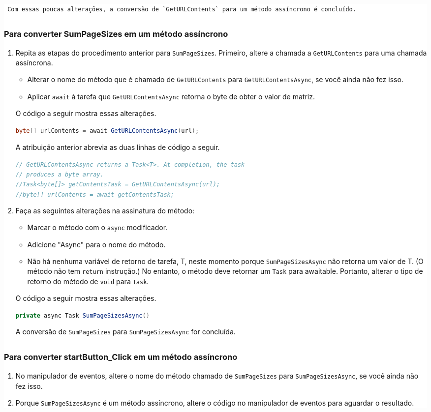      Com essas poucas alterações, a conversão de `GetURLContents` para um método assíncrono é concluído.  
  
##  <a name="BKMK_ConvertSumPagSzs"></a>   
###  <a name="SumPageSizes"></a> Para converter SumPageSizes em um método assíncrono  
  
1.  Repita as etapas do procedimento anterior para `SumPageSizes`. Primeiro, altere a chamada a `GetURLContents` para uma chamada assíncrona.  
  
    -   Alterar o nome do método que é chamado de `GetURLContents` para `GetURLContentsAsync`, se você ainda não fez isso.  
  
    -   Aplicar `await` à tarefa que `GetURLContentsAsync` retorna o byte de obter o valor de matriz.  
  
     O código a seguir mostra essas alterações.  
  
    ```c#  
    byte[] urlContents = await GetURLContentsAsync(url);  
    ```  
  
     A atribuição anterior abrevia as duas linhas de código a seguir.  
  
    ```c#  
    // GetURLContentsAsync returns a Task<T>. At completion, the task  
    // produces a byte array.  
    //Task<byte[]> getContentsTask = GetURLContentsAsync(url);  
    //byte[] urlContents = await getContentsTask;  
    ```  
  
2.  Faça as seguintes alterações na assinatura do método:  
  
    -   Marcar o método com o `async` modificador.  
  
    -   Adicione "Async" para o nome do método.  
  
    -   Não há nenhuma variável de retorno de tarefa, T, neste momento porque `SumPageSizesAsync` não retorna um valor de T. \(O método não tem `return` instrução.\) No entanto, o método deve retornar um `Task` para awaitable. Portanto, alterar o tipo de retorno do método de `void` para `Task`.  
  
     O código a seguir mostra essas alterações.  
  
    ```c#  
    private async Task SumPageSizesAsync()  
    ```  
  
     A conversão de `SumPageSizes` para `SumPageSizesAsync` for concluída.  
  
##  <a name="BKMK_Cnvrtbttn1"></a>   
###  <a name="startButton"></a> Para converter startButton\_Click em um método assíncrono  
  
1.  No manipulador de eventos, altere o nome do método chamado de `SumPageSizes` para `SumPageSizesAsync`, se você ainda não fez isso.  
  
2.  Porque `SumPageSizesAsync` é um método assíncrono, altere o código no manipulador de eventos para aguardar o resultado.  
  